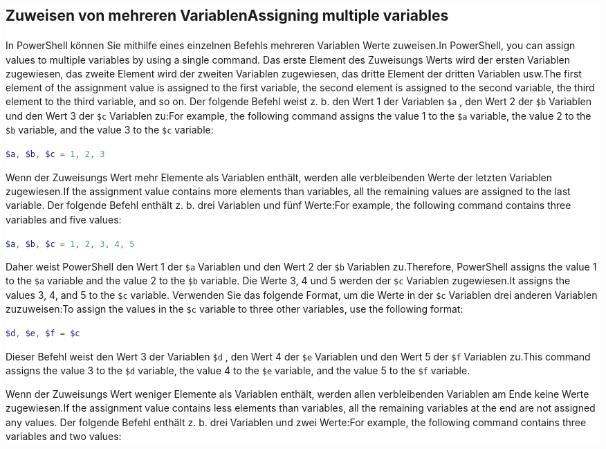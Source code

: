 ## <a name="assigning-multiple-variables"></a><span data-ttu-id="792d2-282">Zuweisen von mehreren Variablen</span><span class="sxs-lookup"><span data-stu-id="792d2-282">Assigning multiple variables</span></span>

<span data-ttu-id="792d2-283">In PowerShell können Sie mithilfe eines einzelnen Befehls mehreren Variablen Werte zuweisen.</span><span class="sxs-lookup"><span data-stu-id="792d2-283">In PowerShell, you can assign values to multiple variables by using a single command.</span></span> <span data-ttu-id="792d2-284">Das erste Element des Zuweisungs Werts wird der ersten Variablen zugewiesen, das zweite Element wird der zweiten Variablen zugewiesen, das dritte Element der dritten Variablen usw.</span><span class="sxs-lookup"><span data-stu-id="792d2-284">The first element of the assignment value is assigned to the first variable, the second element is assigned to the second variable, the third element to the third variable, and so on.</span></span> <span data-ttu-id="792d2-285">Der folgende Befehl weist z. b. den Wert 1 der Variablen `$a` , den Wert 2 der `$b` Variablen und den Wert 3 der `$c` Variablen zu:</span><span class="sxs-lookup"><span data-stu-id="792d2-285">For example, the following command assigns the value 1 to the `$a` variable, the value 2 to the `$b` variable, and the value 3 to the `$c` variable:</span></span>

```powershell
$a, $b, $c = 1, 2, 3
```

<span data-ttu-id="792d2-286">Wenn der Zuweisungs Wert mehr Elemente als Variablen enthält, werden alle verbleibenden Werte der letzten Variablen zugewiesen.</span><span class="sxs-lookup"><span data-stu-id="792d2-286">If the assignment value contains more elements than variables, all the remaining values are assigned to the last variable.</span></span> <span data-ttu-id="792d2-287">Der folgende Befehl enthält z. b. drei Variablen und fünf Werte:</span><span class="sxs-lookup"><span data-stu-id="792d2-287">For example, the following command contains three variables and five values:</span></span>

```powershell
$a, $b, $c = 1, 2, 3, 4, 5
```

<span data-ttu-id="792d2-288">Daher weist PowerShell den Wert 1 der `$a` Variablen und den Wert 2 der `$b` Variablen zu.</span><span class="sxs-lookup"><span data-stu-id="792d2-288">Therefore, PowerShell assigns the value 1 to the `$a` variable and the value 2 to the `$b` variable.</span></span> <span data-ttu-id="792d2-289">Die Werte 3, 4 und 5 werden der `$c` Variablen zugewiesen.</span><span class="sxs-lookup"><span data-stu-id="792d2-289">It assigns the values 3, 4, and 5 to the `$c` variable.</span></span>
<span data-ttu-id="792d2-290">Verwenden Sie das folgende Format, um die Werte in der `$c` Variablen drei anderen Variablen zuzuweisen:</span><span class="sxs-lookup"><span data-stu-id="792d2-290">To assign the values in the `$c` variable to three other variables, use the following format:</span></span>

```powershell
$d, $e, $f = $c
```

<span data-ttu-id="792d2-291">Dieser Befehl weist den Wert 3 der Variablen `$d` , den Wert 4 der `$e` Variablen und den Wert 5 der `$f` Variablen zu.</span><span class="sxs-lookup"><span data-stu-id="792d2-291">This command assigns the value 3 to the `$d` variable, the value 4 to the `$e` variable, and the value 5 to the `$f` variable.</span></span>

<span data-ttu-id="792d2-292">Wenn der Zuweisungs Wert weniger Elemente als Variablen enthält, werden allen verbleibenden Variablen am Ende keine Werte zugewiesen.</span><span class="sxs-lookup"><span data-stu-id="792d2-292">If the assignment value contains less elements than variables, all the remaining variables at the end are not assigned any values.</span></span> <span data-ttu-id="792d2-293">Der folgende Befehl enthält z. b. drei Variablen und zwei Werte:</span><span class="sxs-lookup"><span data-stu-id="792d2-293">For example, the following command contains three variables and two values:</span></span>

